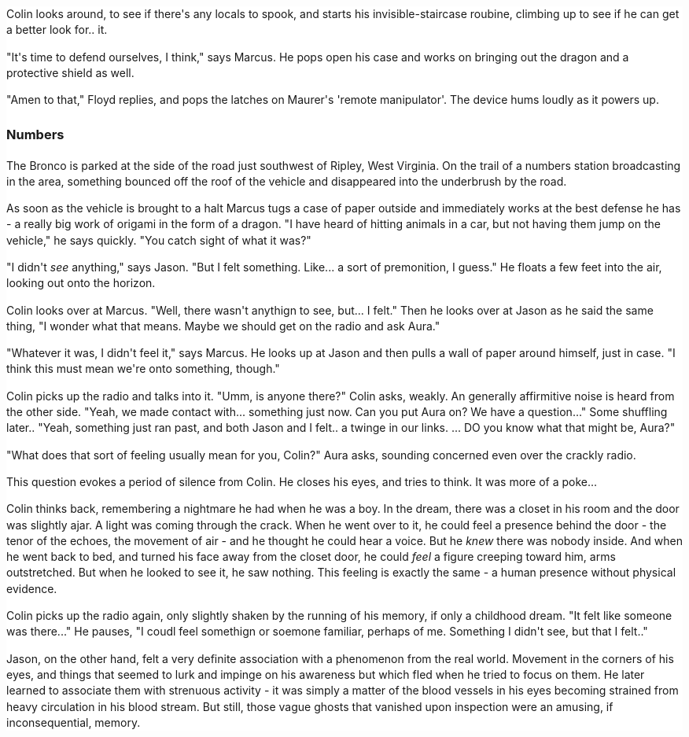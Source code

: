 Colin looks around, to see if there's any locals to spook, and starts his invisible-staircase roubine, climbing up to see if he can get a better look for.. it.

"It's time to defend ourselves, I think," says Marcus. He pops open his case and works on bringing out the dragon and a protective shield as well.

"Amen to that," Floyd replies, and pops the latches on Maurer's 'remote manipulator'. The device hums loudly as it powers up.

### Numbers

The Bronco is parked at the side of the road just southwest of Ripley, West Virginia. On the trail of a numbers station broadcasting in the area, something bounced off the roof of the vehicle and disappeared into the underbrush by the road.

As soon as the vehicle is brought to a halt Marcus tugs a case of paper outside and immediately works at the best defense he has - a really big work of origami in the form of a dragon. "I have heard of hitting animals in a car, but not having them jump on the vehicle," he says quickly. "You catch sight of what it was?"

"I didn't _see_ anything," says Jason. "But I felt something. Like... a sort of premonition, I guess."  He floats a few feet into the air, looking out onto the horizon.

Colin looks over at Marcus. "Well, there wasn't anythign to see, but... I felt." Then he looks over at Jason as he said the same thing, "I wonder what that means.  Maybe we should get on the radio and ask Aura."

"Whatever it was, I didn't feel it," says Marcus. He looks up at Jason and then pulls a wall of paper around himself, just in case. "I think this must mean we're onto something, though."

Colin picks up the radio and talks into it. "Umm, is anyone there?"  Colin asks, weakly. An generally affirmitive noise is heard from the other side. "Yeah, we made contact with... something just now. Can you put Aura on?  We have a question..."  Some shuffling later.. "Yeah, something just ran past, and both Jason and I felt.. a twinge in our links. ... DO you know what that might be, Aura?"

"What does that sort of feeling usually mean for you, Colin?" Aura asks, sounding concerned even over the crackly radio.

This question evokes a period of silence from Colin.   He closes his eyes, and tries to think. It was more of a poke...

Colin thinks back, remembering a nightmare he had when he was a boy. In the dream, there was a closet in his room and the door was slightly ajar. A light was coming through the crack. When he went over to it, he could feel a presence behind the door - the tenor of the echoes, the movement of air - and he thought he could hear a voice. But he _knew_ there was nobody inside. And when he went back to bed, and turned his face away from the closet door, he could _feel_ a figure creeping toward him, arms outstretched. But when he looked to see it, he saw nothing. This feeling is exactly the same - a human presence without physical evidence.

Colin picks up the radio again, only slightly shaken by the running of his memory, if only a childhood dream. "It felt like someone was there..."  He pauses, "I coudl feel somethign or soemone familiar, perhaps of me. Something I didn't see, but that I felt.."

Jason, on the other hand, felt a very definite association with a phenomenon from the real world. Movement in the corners of his eyes, and things that seemed to lurk and impinge on his awareness but which fled when he tried to focus on them. He later learned to associate them with strenuous activity - it was simply a matter of the blood vessels in his eyes becoming strained from heavy circulation in his blood stream. But still, those vague ghosts that vanished upon inspection were an amusing, if inconsequential, memory.
